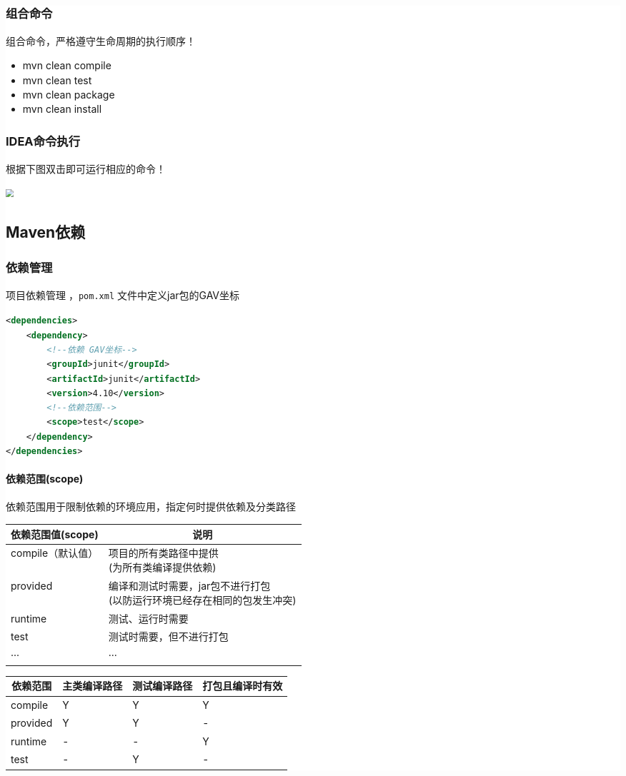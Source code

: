 ### 组合命令

组合命令，严格遵守生命周期的执行顺序！

- mvn clean compile
- mvn clean test
- mvn clean package
- mvn clean install

### IDEA命令执行

根据下图双击即可运行相应的命令！

<img src="http://sanscan12.gitee.io/blogimg/Content/Maven/24.png" style="zoom:67%;" />



## Maven依赖

### 依赖管理

项目依赖管理 ，`pom.xml` 文件中定义jar包的GAV坐标

```xml
<dependencies>
	<dependency>
        <!--依赖 GAV坐标-->
		<groupId>junit</groupId>
		<artifactId>junit</artifactId>
		<version>4.10</version>
        <!--依赖范围-->
		<scope>test</scope>
	</dependency>
</dependencies>
```

####  依赖范围(scope)

依赖范围用于限制依赖的环境应用，指定何时提供依赖及分类路径

| 依赖范围值(scope) | 说明                                                         |
| ----------------- | ------------------------------------------------------------ |
| compile（默认值） | 项目的所有类路径中提供<br />(为所有类编译提供依赖)           |
| provided          | 编译和测试时需要，jar包不进行打包<br />(以防运行环境已经存在相同的包发生冲突) |
| runtime           | 测试、运行时需要                                             |
| test              | 测试时需要，但不进行打包                                     |
| ···               | ···                                                          |

| 依赖范围 | 主类编译路径 | 测试编译路径 | 打包且编译时有效 |
| -------- | ------------ | ------------ | ---------------- |
| compile  | Y            | Y            | Y                |
| provided | Y            | Y            | -                |
| runtime  | -            | -            | Y                |
| test     | -            | Y            | -                |
